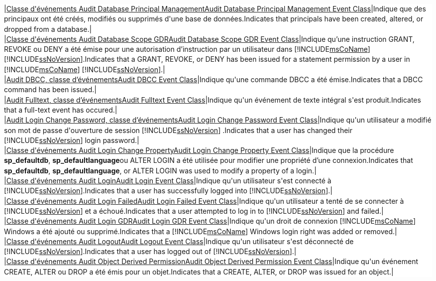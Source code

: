 |[<span data-ttu-id="c1215-145">Classe d'événements Audit Database Principal Management</span><span class="sxs-lookup"><span data-stu-id="c1215-145">Audit Database Principal Management Event Class</span></span>](audit-database-principal-management-event-class.md)|<span data-ttu-id="c1215-146">Indique que des principaux ont été créés, modifiés ou supprimés d'une base de données.</span><span class="sxs-lookup"><span data-stu-id="c1215-146">Indicates that principals have been created, altered, or dropped from a database.</span></span>|  
|[<span data-ttu-id="c1215-147">Classe d'événements Audit Database Scope GDR</span><span class="sxs-lookup"><span data-stu-id="c1215-147">Audit Database Scope GDR Event Class</span></span>](audit-database-scope-gdr-event-class.md)|<span data-ttu-id="c1215-148">Indique qu’une instruction GRANT, REVOKE ou DENY a été émise pour une autorisation d’instruction par un utilisateur dans [!INCLUDE[msCoName](../../includes/msconame-md.md)] [!INCLUDE[ssNoVersion](../../includes/ssnoversion-md.md)].</span><span class="sxs-lookup"><span data-stu-id="c1215-148">Indicates that a GRANT, REVOKE, or DENY has been issued for a statement permission by a user in [!INCLUDE[msCoName](../../includes/msconame-md.md)] [!INCLUDE[ssNoVersion](../../includes/ssnoversion-md.md)].</span></span>|  
|[<span data-ttu-id="c1215-149">Audit DBCC, classe d’événements</span><span class="sxs-lookup"><span data-stu-id="c1215-149">Audit DBCC Event Class</span></span>](audit-dbcc-event-class.md)|<span data-ttu-id="c1215-150">Indique qu'une commande DBCC a été émise.</span><span class="sxs-lookup"><span data-stu-id="c1215-150">Indicates that a DBCC command has been issued.</span></span>|  
|[<span data-ttu-id="c1215-151">Audit Fulltext, classe d’événements</span><span class="sxs-lookup"><span data-stu-id="c1215-151">Audit Fulltext Event Class</span></span>](audit-fulltext-event-class.md)|<span data-ttu-id="c1215-152">Indique qu'un événement de texte intégral s'est produit.</span><span class="sxs-lookup"><span data-stu-id="c1215-152">Indicates that a full-text event has occured.</span></span>|  
|[<span data-ttu-id="c1215-153">Audit Login Change Password, classe d’événements</span><span class="sxs-lookup"><span data-stu-id="c1215-153">Audit Login Change Password Event Class</span></span>](audit-login-change-password-event-class.md)|<span data-ttu-id="c1215-154">Indique qu'un utilisateur a modifié son mot de passe d'ouverture de session [!INCLUDE[ssNoVersion](../../includes/ssnoversion-md.md)] .</span><span class="sxs-lookup"><span data-stu-id="c1215-154">Indicates that a user has changed their [!INCLUDE[ssNoVersion](../../includes/ssnoversion-md.md)] login password.</span></span>|  
|[<span data-ttu-id="c1215-155">Classe d'événements Audit Login Change Property</span><span class="sxs-lookup"><span data-stu-id="c1215-155">Audit Login Change Property Event Class</span></span>](audit-login-change-property-event-class.md)|<span data-ttu-id="c1215-156">Indique que la procédure **sp_defaultdb**, **sp_defaultlanguage**ou ALTER LOGIN a été utilisée pour modifier une propriété d’une connexion.</span><span class="sxs-lookup"><span data-stu-id="c1215-156">Indicates that **sp_defaultdb**, **sp_defaultlanguage**, or ALTER LOGIN was used to modify a property of a login.</span></span>|  
|[<span data-ttu-id="c1215-157">Classe d'événements Audit Login</span><span class="sxs-lookup"><span data-stu-id="c1215-157">Audit Login Event Class</span></span>](audit-login-event-class.md)|<span data-ttu-id="c1215-158">Indique qu'un utilisateur s'est connecté à [!INCLUDE[ssNoVersion](../../includes/ssnoversion-md.md)].</span><span class="sxs-lookup"><span data-stu-id="c1215-158">Indicates that a user has successfully logged into [!INCLUDE[ssNoVersion](../../includes/ssnoversion-md.md)].</span></span>|  
|[<span data-ttu-id="c1215-159">Classe d'événements Audit Login Failed</span><span class="sxs-lookup"><span data-stu-id="c1215-159">Audit Login Failed Event Class</span></span>](audit-login-failed-event-class.md)|<span data-ttu-id="c1215-160">Indique qu'un utilisateur a tenté de se connecter à [!INCLUDE[ssNoVersion](../../includes/ssnoversion-md.md)] et a échoué.</span><span class="sxs-lookup"><span data-stu-id="c1215-160">Indicates that a user attempted to log in to [!INCLUDE[ssNoVersion](../../includes/ssnoversion-md.md)] and failed.</span></span>|  
|[<span data-ttu-id="c1215-161">Classe d'événements Audit Login GDR</span><span class="sxs-lookup"><span data-stu-id="c1215-161">Audit Login GDR Event Class</span></span>](audit-login-gdr-event-class.md)|<span data-ttu-id="c1215-162">Indique qu'un droit de connexion [!INCLUDE[msCoName](../../includes/msconame-md.md)] Windows a été ajouté ou supprimé.</span><span class="sxs-lookup"><span data-stu-id="c1215-162">Indicates that a [!INCLUDE[msCoName](../../includes/msconame-md.md)] Windows login right was added or removed.</span></span>|  
|[<span data-ttu-id="c1215-163">Classe d'événements Audit Logout</span><span class="sxs-lookup"><span data-stu-id="c1215-163">Audit Logout Event Class</span></span>](audit-logout-event-class.md)|<span data-ttu-id="c1215-164">Indique qu'un utilisateur s'est déconnecté de [!INCLUDE[ssNoVersion](../../includes/ssnoversion-md.md)].</span><span class="sxs-lookup"><span data-stu-id="c1215-164">Indicates that a user has logged out of [!INCLUDE[ssNoVersion](../../includes/ssnoversion-md.md)].</span></span>|  
|[<span data-ttu-id="c1215-165">Classe d'événements Audit Object Derived Permission</span><span class="sxs-lookup"><span data-stu-id="c1215-165">Audit Object Derived Permission Event Class</span></span>](audit-object-derived-permission-event-class.md)|<span data-ttu-id="c1215-166">Indique qu'un événement CREATE, ALTER ou DROP a été émis pour un objet.</span><span class="sxs-lookup"><span data-stu-id="c1215-166">Indicates that a CREATE, ALTER, or DROP was issued for an object.</span></span>|  